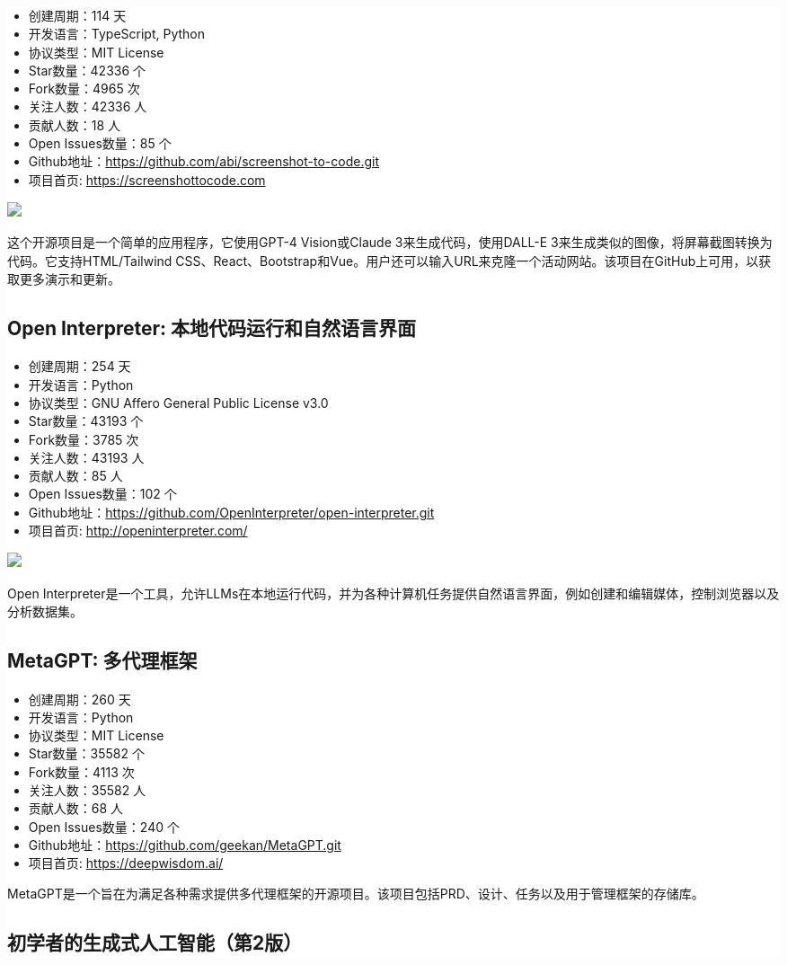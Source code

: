 * 创建周期：114 天
* 开发语言：TypeScript, Python
* 协议类型：MIT License
* Star数量：42336 个
* Fork数量：4965 次
* 关注人数：42336 人
* 贡献人数：18 人
* Open Issues数量：85 个
* Github地址：https://github.com/abi/screenshot-to-code.git
* 项目首页: https://screenshottocode.com


![](/images/abi-screenshot-to-code-0.png)

这个开源项目是一个简单的应用程序，它使用GPT-4 Vision或Claude 3来生成代码，使用DALL-E 3来生成类似的图像，将屏幕截图转换为代码。它支持HTML/Tailwind CSS、React、Bootstrap和Vue。用户还可以输入URL来克隆一个活动网站。该项目在GitHub上可用，以获取更多演示和更新。

## Open Interpreter: 本地代码运行和自然语言界面

* 创建周期：254 天
* 开发语言：Python
* 协议类型：GNU Affero General Public License v3.0
* Star数量：43193 个
* Fork数量：3785 次
* 关注人数：43193 人
* 贡献人数：85 人
* Open Issues数量：102 个
* Github地址：https://github.com/OpenInterpreter/open-interpreter.git
* 项目首页: http://openinterpreter.com/


![](/images/openinterpreter-open-interpreter-0.png)

Open Interpreter是一个工具，允许LLMs在本地运行代码，并为各种计算机任务提供自然语言界面，例如创建和编辑媒体，控制浏览器以及分析数据集。

## MetaGPT: 多代理框架

* 创建周期：260 天
* 开发语言：Python
* 协议类型：MIT License
* Star数量：35582 个
* Fork数量：4113 次
* 关注人数：35582 人
* 贡献人数：68 人
* Open Issues数量：240 个
* Github地址：https://github.com/geekan/MetaGPT.git
* 项目首页: https://deepwisdom.ai/


MetaGPT是一个旨在为满足各种需求提供多代理框架的开源项目。该项目包括PRD、设计、任务以及用于管理框架的存储库。

## 初学者的生成式人工智能（第2版）
